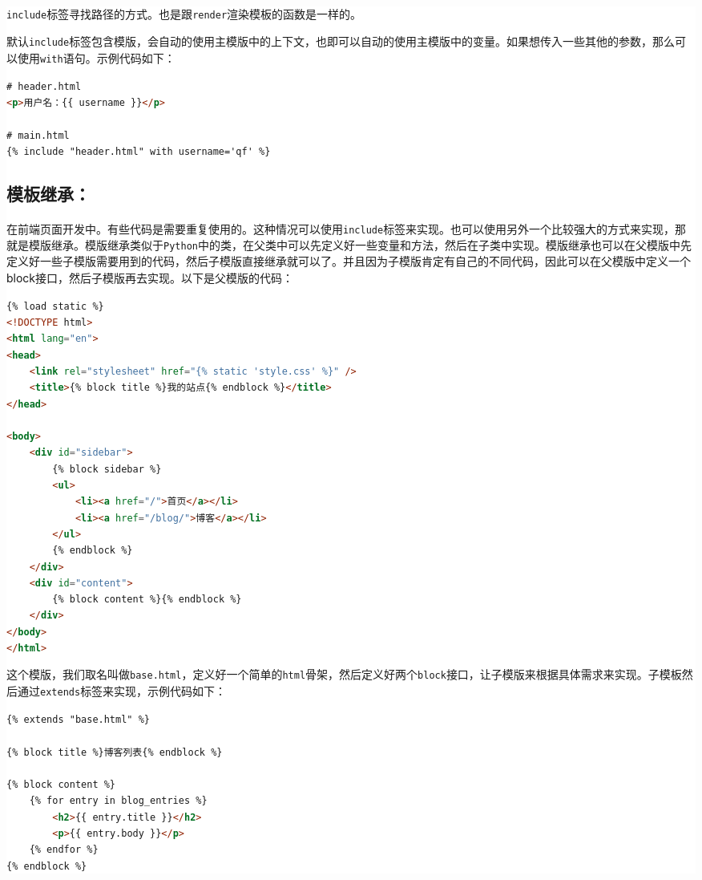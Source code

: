`include`标签寻找路径的方式。也是跟`render`渲染模板的函数是一样的。

默认`include`标签包含模版，会自动的使用主模版中的上下文，也即可以自动的使用主模版中的变量。如果想传入一些其他的参数，那么可以使用`with`语句。示例代码如下：

```html
# header.html
<p>用户名：{{ username }}</p>

# main.html
{% include "header.html" with username='qf' %}
```

## 模板继承：

在前端页面开发中。有些代码是需要重复使用的。这种情况可以使用`include`标签来实现。也可以使用另外一个比较强大的方式来实现，那就是模版继承。模版继承类似于`Python`中的类，在父类中可以先定义好一些变量和方法，然后在子类中实现。模版继承也可以在父模版中先定义好一些子模版需要用到的代码，然后子模版直接继承就可以了。并且因为子模版肯定有自己的不同代码，因此可以在父模版中定义一个block接口，然后子模版再去实现。以下是父模版的代码：

```html
{% load static %}
<!DOCTYPE html>
<html lang="en">
<head>
    <link rel="stylesheet" href="{% static 'style.css' %}" />
    <title>{% block title %}我的站点{% endblock %}</title>
</head>

<body>
    <div id="sidebar">
        {% block sidebar %}
        <ul>
            <li><a href="/">首页</a></li>
            <li><a href="/blog/">博客</a></li>
        </ul>
        {% endblock %}
    </div>
    <div id="content">
        {% block content %}{% endblock %}
    </div>
</body>
</html>
```

这个模版，我们取名叫做`base.html`，定义好一个简单的`html`骨架，然后定义好两个`block`接口，让子模版来根据具体需求来实现。子模板然后通过`extends`标签来实现，示例代码如下：

```html
{% extends "base.html" %}

{% block title %}博客列表{% endblock %}

{% block content %}
    {% for entry in blog_entries %}
        <h2>{{ entry.title }}</h2>
        <p>{{ entry.body }}</p>
    {% endfor %}
{% endblock %}
```

